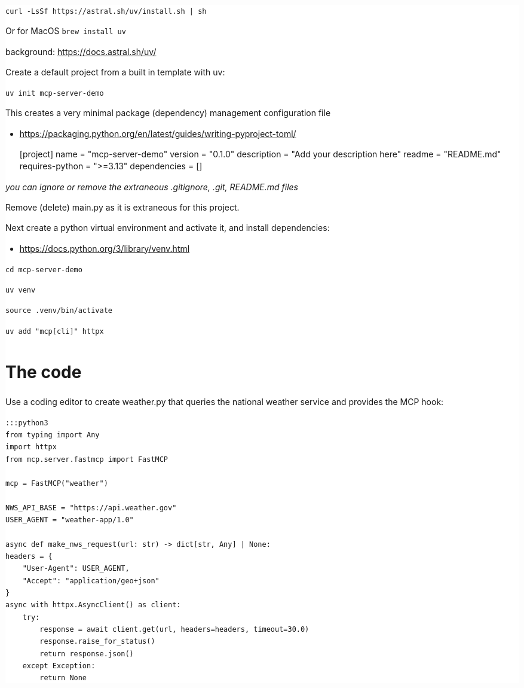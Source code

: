 `curl -LsSf https://astral.sh/uv/install.sh | sh`

Or for MacOS `brew install uv`

background: <https://docs.astral.sh/uv/>

Create a default project from a built in template with uv:

`uv init mcp-server-demo`

This creates a very minimal package (dependency) management configuration file
- <https://packaging.python.org/en/latest/guides/writing-pyproject-toml/>

	[project]
	name = "mcp-server-demo"
	version = "0.1.0"
	description = "Add your description here"
	readme = "README.md"
	requires-python = ">=3.13"
	dependencies = []
	
_you can ignore or remove the extraneous .gitignore, .git, README.md files_

Remove (delete) main.py as it is extraneous for this project.

Next create a python virtual environment and activate it, and install dependencies:
- <https://docs.python.org/3/library/venv.html>

`cd mcp-server-demo`

`uv venv`

`source .venv/bin/activate`

`uv add "mcp[cli]" httpx`

# The code

Use a coding editor to create weather.py that queries the national weather service and provides the MCP hook:

	:::python3
	from typing import Any
	import httpx
	from mcp.server.fastmcp import FastMCP
	
	mcp = FastMCP("weather")
	
	NWS_API_BASE = "https://api.weather.gov"
	USER_AGENT = "weather-app/1.0"
	
	async def make_nws_request(url: str) -> dict[str, Any] | None:
    headers = {
        "User-Agent": USER_AGENT,
        "Accept": "application/geo+json"
    }
    async with httpx.AsyncClient() as client:
        try:
            response = await client.get(url, headers=headers, timeout=30.0)
            response.raise_for_status()
            return response.json()
        except Exception:
            return None
	